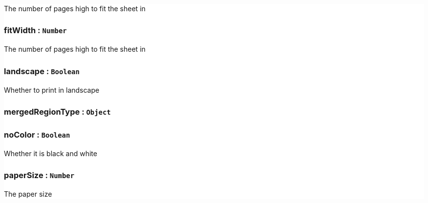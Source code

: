 The number of pages high to fit the sheet in

### fitWidth : `Number`

The number of pages high to fit the sheet in

### landscape : `Boolean`

Whether to print in landscape

### mergedRegionType : `Object`

### noColor : `Boolean`

Whether it is black and white

### paperSize : `Number`

The paper size

